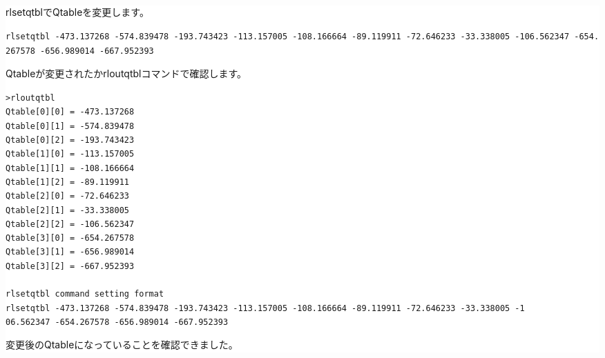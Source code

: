```
```

rlsetqtblでQtableを変更します。

```
rlsetqtbl -473.137268 -574.839478 -193.743423 -113.157005 -108.166664 -89.119911 -72.646233 -33.338005 -106.562347 -654.267578 -656.989014 -667.952393
```

Qtableが変更されたかrloutqtblコマンドで確認します。

```
>rloutqtbl
Qtable[0][0] = -473.137268
Qtable[0][1] = -574.839478
Qtable[0][2] = -193.743423
Qtable[1][0] = -113.157005
Qtable[1][1] = -108.166664
Qtable[1][2] = -89.119911
Qtable[2][0] = -72.646233
Qtable[2][1] = -33.338005
Qtable[2][2] = -106.562347
Qtable[3][0] = -654.267578
Qtable[3][1] = -656.989014
Qtable[3][2] = -667.952393

rlsetqtbl command setting format
rlsetqtbl -473.137268 -574.839478 -193.743423 -113.157005 -108.166664 -89.119911 -72.646233 -33.338005 -1
06.562347 -654.267578 -656.989014 -667.952393
```

変更後のQtableになっていることを確認できました。

